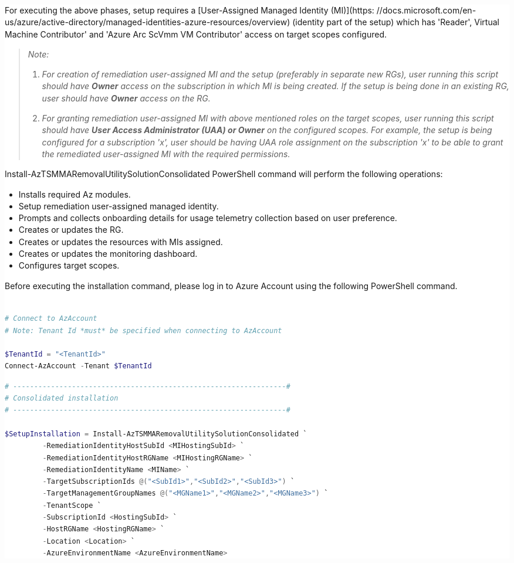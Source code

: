 For executing the above phases, setup requires a [User-Assigned Managed Identity (MI)](https: //docs.microsoft.com/en-us/azure/active-directory/managed-identities-azure-resources/overview) (identity part of the setup) which has 'Reader', Virtual Machine Contributor' and 'Azure Arc ScVmm VM Contributor' access on target scopes configured.

> _Note:_
> 1. _For creation of remediation user-assigned MI and the setup (preferably in separate new RGs), user running this script should have **Owner** access on the subscription in which MI is being created. If the setup is being done in an existing RG, user should have **Owner** access on the RG._
> 
> 2. _For granting remediation user-assigned MI with above mentioned roles on the target scopes, user running this script should have **User Access Administrator (UAA) or Owner** on the configured scopes. For example, the setup is being configured for a subscription 'x', user should be having UAA role assignment on the subscription 'x' to be able to grant the remediated user-assigned MI with the required permissions._
>

Install-AzTSMMARemovalUtilitySolutionConsolidated PowerShell command will perform the following operations: 

- Installs required Az modules.
- Setup remediation user-assigned managed identity.
- Prompts and collects onboarding details for usage telemetry collection based on user preference.
- Creates or updates the RG.
- Creates or updates the resources with MIs assigned.
- Creates or updates the monitoring dashboard.
- Configures target scopes.

Before executing the installation command, please log in to Azure Account using the following PowerShell command.

``` PowerShell

# Connect to AzAccount
# Note: Tenant Id *must* be specified when connecting to AzAccount

$TenantId = "<TenantId>"
Connect-AzAccount -Tenant $TenantId
```

``` PowerShell
# -----------------------------------------------------------------#
# Consolidated installation
# -----------------------------------------------------------------#

$SetupInstallation = Install-AzTSMMARemovalUtilitySolutionConsolidated `
         -RemediationIdentityHostSubId <MIHostingSubId> `
         -RemediationIdentityHostRGName <MIHostingRGName> `
         -RemediationIdentityName <MIName> `
         -TargetSubscriptionIds @("<SubId1>","<SubId2>","<SubId3>") `
         -TargetManagementGroupNames @("<MGName1>","<MGName2>","<MGName3>") `
         -TenantScope `
         -SubscriptionId <HostingSubId> `
         -HostRGName <HostingRGName> `
         -Location <Location> `
         -AzureEnvironmentName <AzureEnvironmentName>
```
